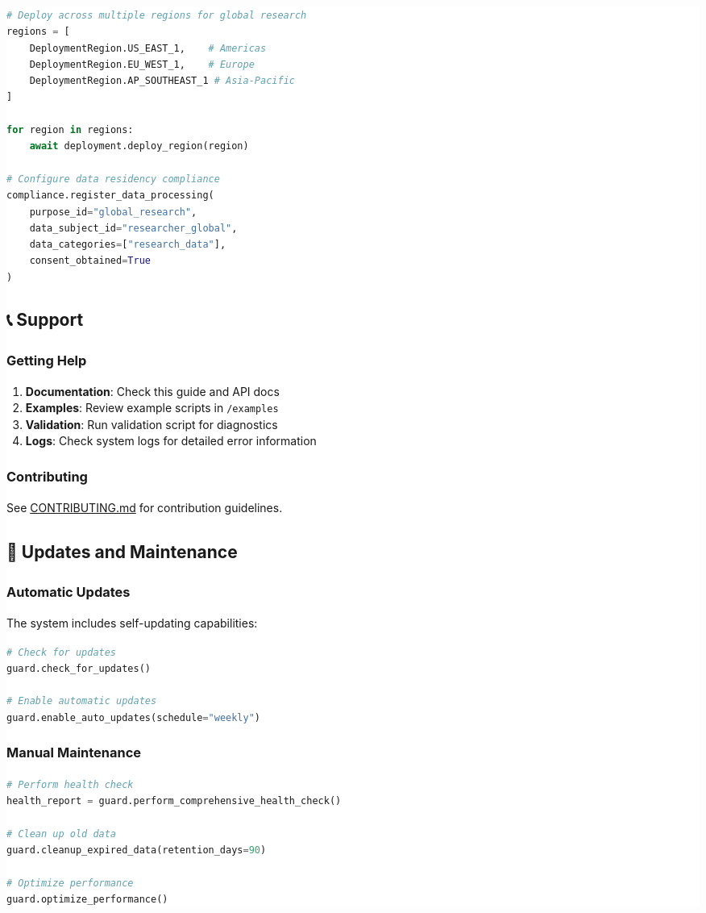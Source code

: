 ```python
# Deploy across multiple regions for global research
regions = [
    DeploymentRegion.US_EAST_1,    # Americas
    DeploymentRegion.EU_WEST_1,    # Europe
    DeploymentRegion.AP_SOUTHEAST_1 # Asia-Pacific
]

for region in regions:
    await deployment.deploy_region(region)

# Configure data residency compliance
compliance.register_data_processing(
    purpose_id="global_research",
    data_subject_id="researcher_global",
    data_categories=["research_data"],
    consent_obtained=True
)
```

## 📞 Support

### Getting Help

1. **Documentation**: Check this guide and API docs
2. **Examples**: Review example scripts in `/examples`
3. **Validation**: Run validation script for diagnostics
4. **Logs**: Check system logs for detailed error information

### Contributing

See [CONTRIBUTING.md](../CONTRIBUTING.md) for contribution guidelines.

## 🔄 Updates and Maintenance

### Automatic Updates

The system includes self-updating capabilities:

```python
# Check for updates
guard.check_for_updates()

# Enable automatic updates
guard.enable_auto_updates(schedule="weekly")
```

### Manual Maintenance

```python
# Perform health check
health_report = guard.perform_comprehensive_health_check()

# Clean up old data
guard.cleanup_expired_data(retention_days=90)

# Optimize performance
guard.optimize_performance()
```

